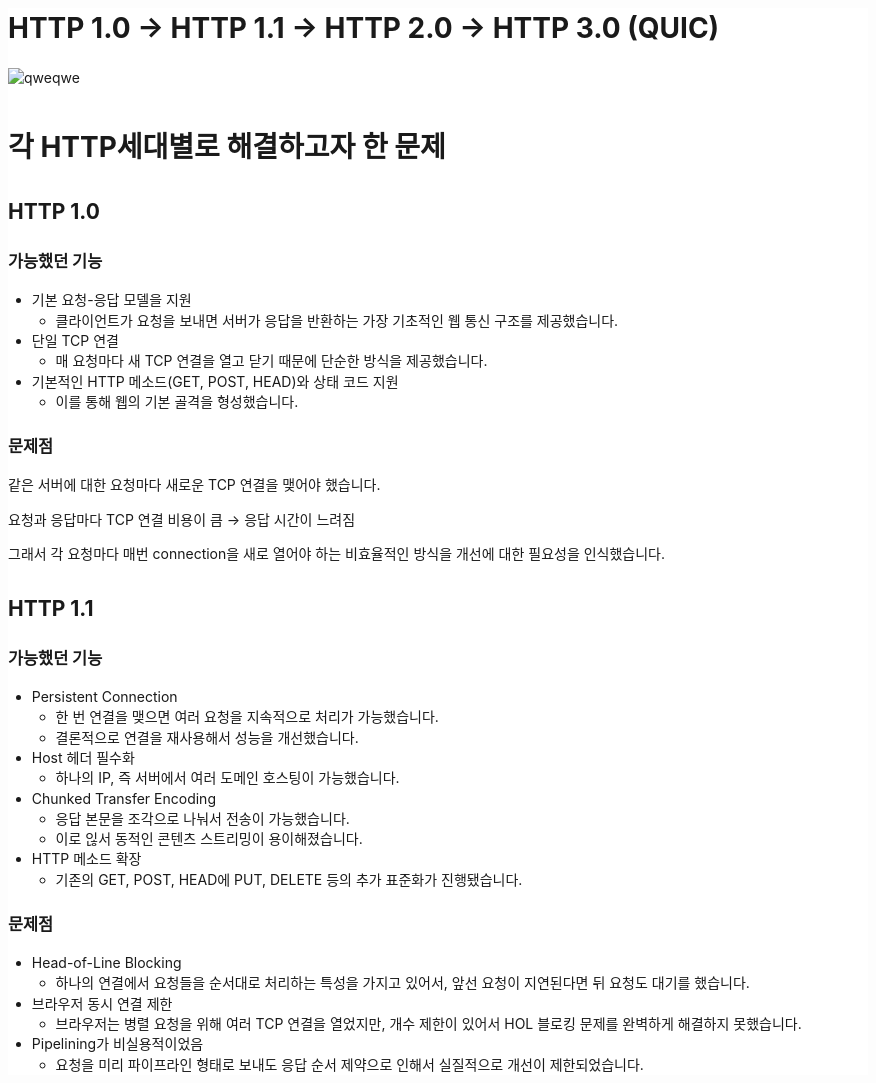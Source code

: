 # HTTP 1.0 -> HTTP 1.1 -> HTTP 2.0 -> HTTP 3.0 (QUIC)

<img width="404" alt="qweqwe" src="https://github.com/user-attachments/assets/62963b19-b984-4e0e-a046-80c1347e2bb1" />

# **각 HTTP세대별로 해결하고자 한 문제**

## **HTTP 1.0**

### **가능했던 기능**

- 기본 요청-응답 모델을 지원
    - 클라이언트가 요청을 보내면 서버가 응답을 반환하는 가장 기초적인 웹 통신 구조를 제공했습니다.
- 단일 TCP 연결
    - 매 요청마다 새 TCP 연결을 열고 닫기 때문에 단순한 방식을 제공했습니다.
- 기본적인 HTTP 메소드(GET, POST, HEAD)와 상태 코드 지원
    - 이를 통해 웹의 기본 골격을 형성했습니다.

### **문제점**

같은 서버에 대한 요청마다 새로운 TCP 연결을 맺어야 했습니다.

요청과 응답마다 TCP 연결 비용이 큼 → 응답 시간이 느려짐

그래서 각 요청마다 매번 connection을 새로 열어야 하는 비효율적인 방식을 개선에 대한 필요성을 인식했습니다.

## **HTTP 1.1**

### **가능했던 기능**

- Persistent Connection
    - 한 번 연결을 맺으면 여러 요청을 지속적으로 처리가 가능했습니다.
    - 결론적으로 연결을 재사용해서 성능을 개선했습니다.
- Host 헤더 필수화
    - 하나의 IP, 즉 서버에서 여러 도메인 호스팅이 가능했습니다.
- Chunked Transfer Encoding
    - 응답 본문을 조각으로 나눠서 전송이 가능했습니다.
    - 이로 읺서 동적인 콘텐츠 스트리밍이 용이해졌습니다.
- HTTP 메소드 확장
    - 기존의 GET, POST, HEAD에 PUT, DELETE 등의 추가 표준화가 진행됐습니다.

### **문제점**

- Head-of-Line Blocking
    - 하나의 연결에서 요청들을 순서대로 처리하는 특성을 가지고 있어서, 앞선 요청이 지연된다면 뒤 요청도 대기를 했습니다.
- 브라우저 동시 연결 제한
    - 브라우저는 병렬 요청을 위해 여러 TCP 연결을 열었지만, 개수 제한이 있어서 HOL 블로킹 문제를 완벽하게 해결하지 못했습니다.
- Pipelining가 비실용적이었음
    - 요청을 미리 파이프라인 형태로 보내도 응답 순서 제약으로 인해서 실질적으로 개선이 제한되었습니다.
